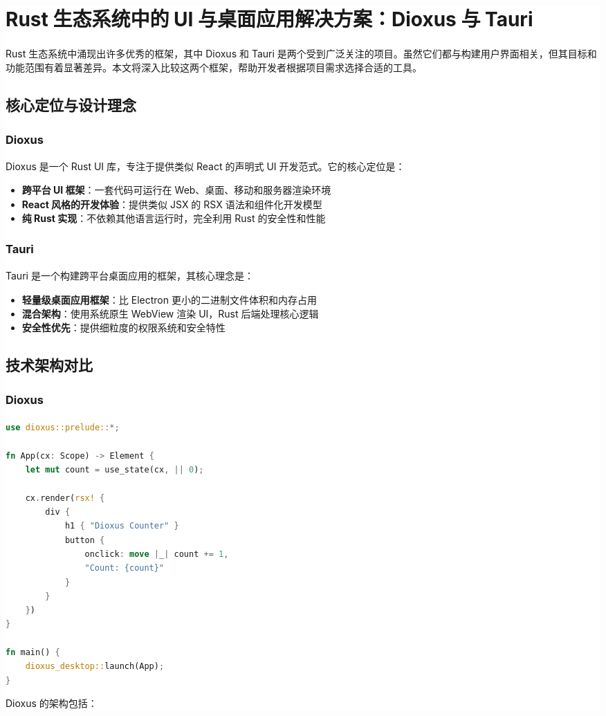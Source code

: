 # Rust 生态系统中的 UI 与桌面应用解决方案：Dioxus 与 Tauri

Rust 生态系统中涌现出许多优秀的框架，其中 Dioxus 和 Tauri 是两个受到广泛关注的项目。虽然它们都与构建用户界面相关，但其目标和功能范围有着显著差异。本文将深入比较这两个框架，帮助开发者根据项目需求选择合适的工具。

## 核心定位与设计理念

### Dioxus

Dioxus 是一个 Rust UI 库，专注于提供类似 React 的声明式 UI 开发范式。它的核心定位是：

- **跨平台 UI 框架**：一套代码可运行在 Web、桌面、移动和服务器渲染环境
- **React 风格的开发体验**：提供类似 JSX 的 RSX 语法和组件化开发模型
- **纯 Rust 实现**：不依赖其他语言运行时，完全利用 Rust 的安全性和性能

### Tauri

Tauri 是一个构建跨平台桌面应用的框架，其核心理念是：

- **轻量级桌面应用框架**：比 Electron 更小的二进制文件体积和内存占用
- **混合架构**：使用系统原生 WebView 渲染 UI，Rust 后端处理核心逻辑
- **安全性优先**：提供细粒度的权限系统和安全特性

## 技术架构对比

### Dioxus

```rust
use dioxus::prelude::*;

fn App(cx: Scope) -> Element {
    let mut count = use_state(cx, || 0);
    
    cx.render(rsx! {
        div {
            h1 { "Dioxus Counter" }
            button { 
                onclick: move |_| count += 1,
                "Count: {count}"
            }
        }
    })
}

fn main() {
    dioxus_desktop::launch(App);
}
```

Dioxus 的架构包括：
